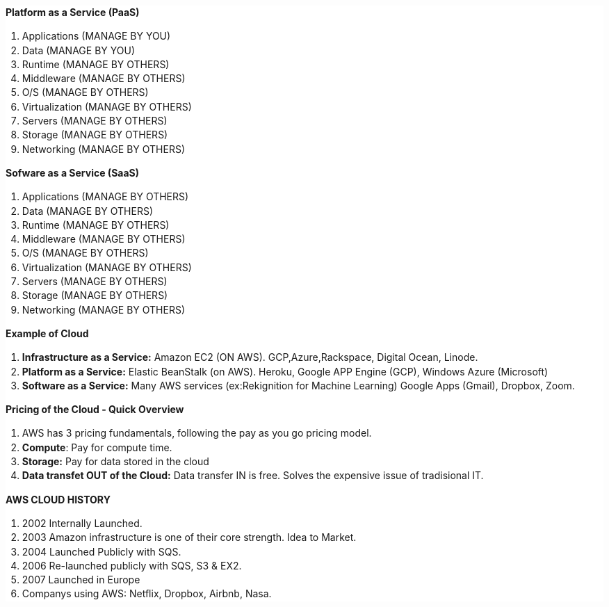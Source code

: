 **Platform as a Service (PaaS)**

1. Applications (MANAGE BY YOU)
2. Data (MANAGE BY YOU)
3. Runtime (MANAGE BY OTHERS)
4. Middleware (MANAGE BY OTHERS)
5. O/S (MANAGE BY OTHERS)
6. Virtualization (MANAGE BY OTHERS)
7. Servers (MANAGE BY OTHERS)
8. Storage (MANAGE BY OTHERS)
9. Networking (MANAGE BY OTHERS)

**Sofware as a Service (SaaS)**

1. Applications (MANAGE BY OTHERS)
2. Data (MANAGE BY OTHERS)
3. Runtime (MANAGE BY OTHERS)
4. Middleware (MANAGE BY OTHERS)
5. O/S (MANAGE BY OTHERS)
6. Virtualization (MANAGE BY OTHERS)
7. Servers (MANAGE BY OTHERS)
8. Storage (MANAGE BY OTHERS)
9. Networking (MANAGE BY OTHERS)

**Example of Cloud**

1. **Infrastructure as a Service:**
   Amazon EC2 (ON AWS).
   GCP,Azure,Rackspace, Digital Ocean, Linode.
2. **Platform as a Service:**
   Elastic BeanStalk (on AWS).
   Heroku, Google APP Engine (GCP), Windows Azure (Microsoft)
3. **Software as a Service:**
   Many AWS services (ex:Rekignition for Machine Learning)
   Google Apps (Gmail), Dropbox, Zoom.

**Pricing of the Cloud - Quick Overview**

1. AWS has 3 pricing fundamentals, following the pay as you go pricing model.
2. **Compute**:
   Pay for compute time.
3. **Storage:**
   Pay for data stored in the cloud
4. **Data transfet OUT of the Cloud:**
   Data transfer IN is free.
   Solves the expensive issue of tradisional IT.

**AWS CLOUD HISTORY**

1. 2002 Internally Launched.
2. 2003 Amazon infrastructure is one of their core strength. Idea to Market.
3. 2004 Launched Publicly with SQS.
4. 2006 Re-launched publicly with SQS, S3 & EX2.
5. 2007 Launched in Europe
6. Companys using AWS: Netflix, Dropbox, Airbnb, Nasa.
